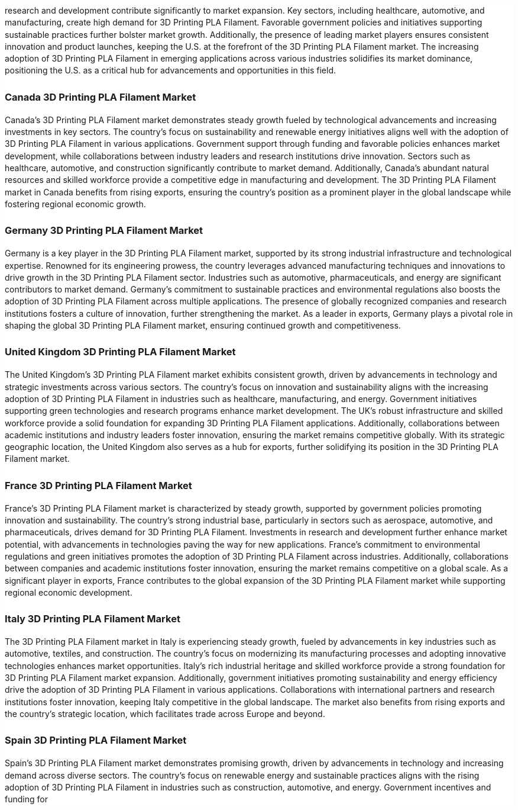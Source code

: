 research and development contribute significantly to market expansion. Key sectors, including healthcare, automotive, and manufacturing, create high demand for 3D Printing PLA Filament. Favorable government policies and initiatives supporting sustainable practices further bolster market growth. Additionally, the presence of leading market players ensures consistent innovation and product launches, keeping the U.S. at the forefront of the 3D Printing PLA Filament market. The increasing adoption of 3D Printing PLA Filament in emerging applications across various industries solidifies its market dominance, positioning the U.S. as a critical hub for advancements and opportunities in this field.</p><h3>Canada 3D Printing PLA Filament Market</h3><p>Canada&rsquo;s 3D Printing PLA Filament market demonstrates steady growth fueled by technological advancements and increasing investments in key sectors. The country&rsquo;s focus on sustainability and renewable energy initiatives aligns well with the adoption of 3D Printing PLA Filament in various applications. Government support through funding and favorable policies enhances market development, while collaborations between industry leaders and research institutions drive innovation. Sectors such as healthcare, automotive, and construction significantly contribute to market demand. Additionally, Canada&rsquo;s abundant natural resources and skilled workforce provide a competitive edge in manufacturing and development. The 3D Printing PLA Filament market in Canada benefits from rising exports, ensuring the country&rsquo;s position as a prominent player in the global landscape while fostering regional economic growth.</p><h3>Germany 3D Printing PLA Filament Market</h3><p>Germany is a key player in the 3D Printing PLA Filament market, supported by its strong industrial infrastructure and technological expertise. Renowned for its engineering prowess, the country leverages advanced manufacturing techniques and innovations to drive growth in the 3D Printing PLA Filament sector. Industries such as automotive, pharmaceuticals, and energy are significant contributors to market demand. Germany&rsquo;s commitment to sustainable practices and environmental regulations also boosts the adoption of 3D Printing PLA Filament across multiple applications. The presence of globally recognized companies and research institutions fosters a culture of innovation, further strengthening the market. As a leader in exports, Germany plays a pivotal role in shaping the global 3D Printing PLA Filament market, ensuring continued growth and competitiveness.</p><h3>United Kingdom 3D Printing PLA Filament Market</h3><p>The United Kingdom&rsquo;s 3D Printing PLA Filament market exhibits consistent growth, driven by advancements in technology and strategic investments across various sectors. The country&rsquo;s focus on innovation and sustainability aligns with the increasing adoption of 3D Printing PLA Filament in industries such as healthcare, manufacturing, and energy. Government initiatives supporting green technologies and research programs enhance market development. The UK&rsquo;s robust infrastructure and skilled workforce provide a solid foundation for expanding 3D Printing PLA Filament applications. Additionally, collaborations between academic institutions and industry leaders foster innovation, ensuring the market remains competitive globally. With its strategic geographic location, the United Kingdom also serves as a hub for exports, further solidifying its position in the 3D Printing PLA Filament market.</p><h3>France 3D Printing PLA Filament Market</h3><p>France&rsquo;s 3D Printing PLA Filament market is characterized by steady growth, supported by government policies promoting innovation and sustainability. The country&rsquo;s strong industrial base, particularly in sectors such as aerospace, automotive, and pharmaceuticals, drives demand for 3D Printing PLA Filament. Investments in research and development further enhance market potential, with advancements in technologies paving the way for new applications. France&rsquo;s commitment to environmental regulations and green initiatives promotes the adoption of 3D Printing PLA Filament across industries. Additionally, collaborations between companies and academic institutions foster innovation, ensuring the market remains competitive on a global scale. As a significant player in exports, France contributes to the global expansion of the 3D Printing PLA Filament market while supporting regional economic development.</p><h3>Italy 3D Printing PLA Filament Market</h3><p>The 3D Printing PLA Filament market in Italy is experiencing steady growth, fueled by advancements in key industries such as automotive, textiles, and construction. The country&rsquo;s focus on modernizing its manufacturing processes and adopting innovative technologies enhances market opportunities. Italy&rsquo;s rich industrial heritage and skilled workforce provide a strong foundation for 3D Printing PLA Filament market expansion. Additionally, government initiatives promoting sustainability and energy efficiency drive the adoption of 3D Printing PLA Filament in various applications. Collaborations with international partners and research institutions foster innovation, keeping Italy competitive in the global landscape. The market also benefits from rising exports and the country&rsquo;s strategic location, which facilitates trade across Europe and beyond.</p><h3>Spain 3D Printing PLA Filament Market</h3><p>Spain&rsquo;s 3D Printing PLA Filament market demonstrates promising growth, driven by advancements in technology and increasing demand across diverse sectors. The country&rsquo;s focus on renewable energy and sustainable practices aligns with the rising adoption of 3D Printing PLA Filament in industries such as construction, automotive, and energy. Government incentives and funding for